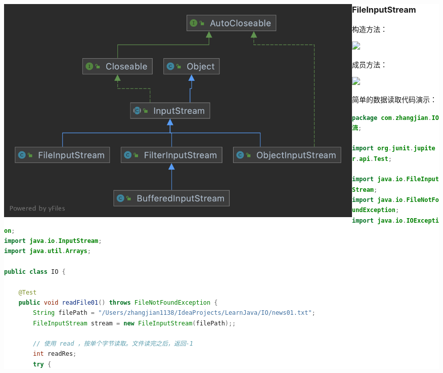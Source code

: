 <img src="./images/InputStream.png" style="width: 80%;float:left">



### FileInputStream

构造方法：

<img src="./images/FileInputStreamConstructors.png">



成员方法：

<img src="./images/FileInputStreamMethods.png">



简单的数据读取代码演示：

```java
package com.zhangjian.IO流;

import org.junit.jupiter.api.Test;

import java.io.FileInputStream;
import java.io.FileNotFoundException;
import java.io.IOException;
import java.io.InputStream;
import java.util.Arrays;

public class IO {

    @Test
    public void readFile01() throws FileNotFoundException {
        String filePath = "/Users/zhangjian1138/IdeaProjects/LearnJava/IO/news01.txt";
        FileInputStream stream = new FileInputStream(filePath);;

        // 使用 read ，按单个字节读取。文件读完之后，返回-1
        int readRes;
        try {
```